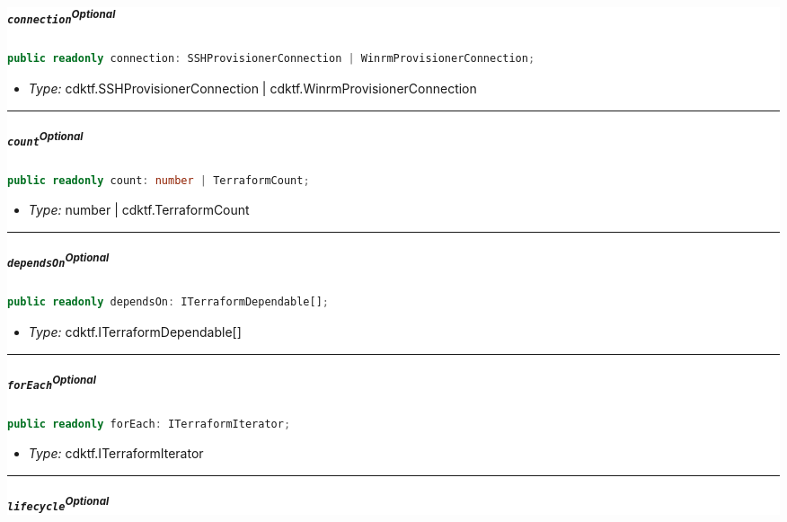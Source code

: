 
##### `connection`<sup>Optional</sup> <a name="connection" id="@cdktf/provider-cloudflare.dataCloudflareEmailSecurityImpersonationRegistry.DataCloudflareEmailSecurityImpersonationRegistryConfig.property.connection"></a>

```typescript
public readonly connection: SSHProvisionerConnection | WinrmProvisionerConnection;
```

- *Type:* cdktf.SSHProvisionerConnection | cdktf.WinrmProvisionerConnection

---

##### `count`<sup>Optional</sup> <a name="count" id="@cdktf/provider-cloudflare.dataCloudflareEmailSecurityImpersonationRegistry.DataCloudflareEmailSecurityImpersonationRegistryConfig.property.count"></a>

```typescript
public readonly count: number | TerraformCount;
```

- *Type:* number | cdktf.TerraformCount

---

##### `dependsOn`<sup>Optional</sup> <a name="dependsOn" id="@cdktf/provider-cloudflare.dataCloudflareEmailSecurityImpersonationRegistry.DataCloudflareEmailSecurityImpersonationRegistryConfig.property.dependsOn"></a>

```typescript
public readonly dependsOn: ITerraformDependable[];
```

- *Type:* cdktf.ITerraformDependable[]

---

##### `forEach`<sup>Optional</sup> <a name="forEach" id="@cdktf/provider-cloudflare.dataCloudflareEmailSecurityImpersonationRegistry.DataCloudflareEmailSecurityImpersonationRegistryConfig.property.forEach"></a>

```typescript
public readonly forEach: ITerraformIterator;
```

- *Type:* cdktf.ITerraformIterator

---

##### `lifecycle`<sup>Optional</sup> <a name="lifecycle" id="@cdktf/provider-cloudflare.dataCloudflareEmailSecurityImpersonationRegistry.DataCloudflareEmailSecurityImpersonationRegistryConfig.property.lifecycle"></a>
